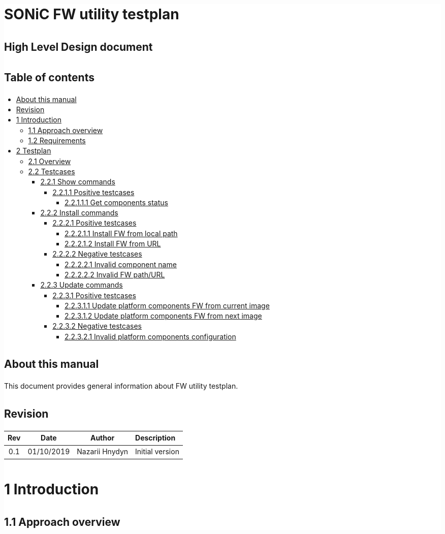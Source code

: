 # SONiC FW utility testplan

## High Level Design document

## Table of contents
- [About this manual](#about-this-manual)
- [Revision](#revision)
- [1 Introduction](#1-introduction)
    - [1.1 Approach overview](#11-approach-overview)
    - [1.2 Requirements](#12-requirements)
- [2 Testplan](#2-testplan)
    - [2.1 Overview](#21-overview)
    - [2.2 Testcases](#22-testcases)
        - [2.2.1 Show commands](#221-show-commands)
            - [2.2.1.1 Positive testcases](#2211-positive-testcases)
                - [2.2.1.1.1 Get components status](#22111-get-components-status)
        - [2.2.2 Install commands](#222-install-commands)
            - [2.2.2.1 Positive testcases](#2221-positive-testcases)
                - [2.2.2.1.1 Install FW from local path](#22211-install-fw-from-local-path)
                - [2.2.2.1.2 Install FW from URL](#22212-install-fw-from-url)
            - [2.2.2.2 Negative testcases](#2222-negative-testcases)
                - [2.2.2.2.1 Invalid component name](#22221-invalid-component-name)
                - [2.2.2.2.2 Invalid FW path/URL](#22222-invalid-fw-path/url)
        - [2.2.3 Update commands](#223-update-commands)
            - [2.2.3.1 Positive testcases](#2231-positive-testcases)
                - [2.2.3.1.1 Update platform components FW from current image](#22311-update-platform-components-fw-from-current-image)
                - [2.2.3.1.2 Update platform components FW from next image](#22312-update-platform-components-fw-from-next-image)
            - [2.2.3.2 Negative testcases](#2232-negative-testcases)
                - [2.2.3.2.1 Invalid platform components configuration](#22321-invalid-platform-components-configuration)

## About this manual

This document provides general information about FW utility testplan.

## Revision

| Rev | Date       | Author         | Description     |
|:---:|:----------:|:--------------:|:----------------|
| 0.1 | 01/10/2019 | Nazarii Hnydyn | Initial version |

# 1 Introduction

## 1.1 Approach overview
